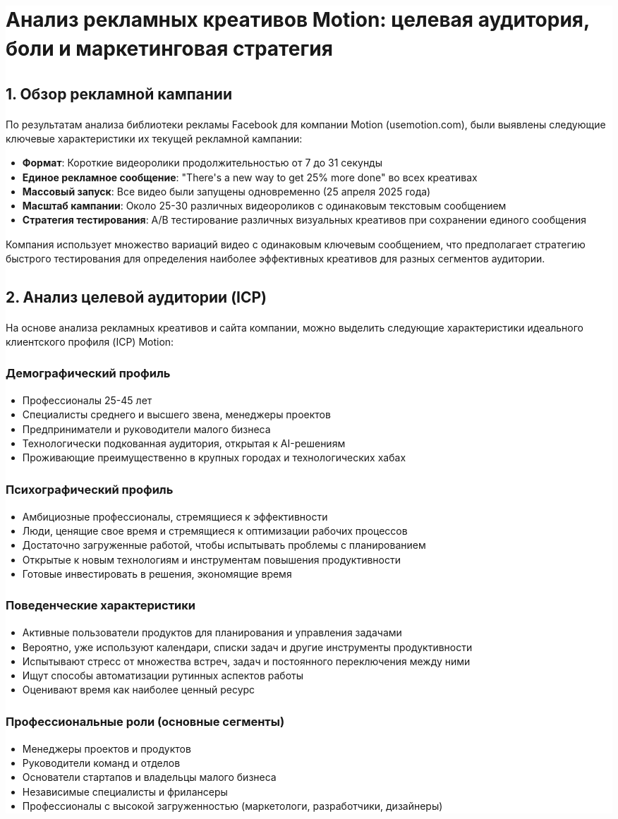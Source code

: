 # Анализ рекламных креативов Motion: целевая аудитория, боли и маркетинговая стратегия

## 1. Обзор рекламной кампании

По результатам анализа библиотеки рекламы Facebook для компании Motion (usemotion.com), были выявлены следующие ключевые характеристики их текущей рекламной кампании:

- **Формат**: Короткие видеоролики продолжительностью от 7 до 31 секунды
- **Единое рекламное сообщение**: "There's a new way to get 25% more done" во всех креативах
- **Массовый запуск**: Все видео были запущены одновременно (25 апреля 2025 года)
- **Масштаб кампании**: Около 25-30 различных видеороликов с одинаковым текстовым сообщением
- **Стратегия тестирования**: A/B тестирование различных визуальных креативов при сохранении единого сообщения

Компания использует множество вариаций видео с одинаковым ключевым сообщением, что предполагает стратегию быстрого тестирования для определения наиболее эффективных креативов для разных сегментов аудитории.

## 2. Анализ целевой аудитории (ICP)

На основе анализа рекламных креативов и сайта компании, можно выделить следующие характеристики идеального клиентского профиля (ICP) Motion:

### Демографический профиль
- Профессионалы 25-45 лет
- Специалисты среднего и высшего звена, менеджеры проектов
- Предприниматели и руководители малого бизнеса
- Технологически подкованная аудитория, открытая к AI-решениям
- Проживающие преимущественно в крупных городах и технологических хабах

### Психографический профиль
- Амбициозные профессионалы, стремящиеся к эффективности
- Люди, ценящие свое время и стремящиеся к оптимизации рабочих процессов
- Достаточно загруженные работой, чтобы испытывать проблемы с планированием
- Открытые к новым технологиям и инструментам повышения продуктивности
- Готовые инвестировать в решения, экономящие время

### Поведенческие характеристики
- Активные пользователи продуктов для планирования и управления задачами
- Вероятно, уже используют календари, списки задач и другие инструменты продуктивности
- Испытывают стресс от множества встреч, задач и постоянного переключения между ними
- Ищут способы автоматизации рутинных аспектов работы
- Оценивают время как наиболее ценный ресурс

### Профессиональные роли (основные сегменты)
- Менеджеры проектов и продуктов
- Руководители команд и отделов
- Основатели стартапов и владельцы малого бизнеса
- Независимые специалисты и фрилансеры
- Профессионалы с высокой загруженностью (маркетологи, разработчики, дизайнеры)
